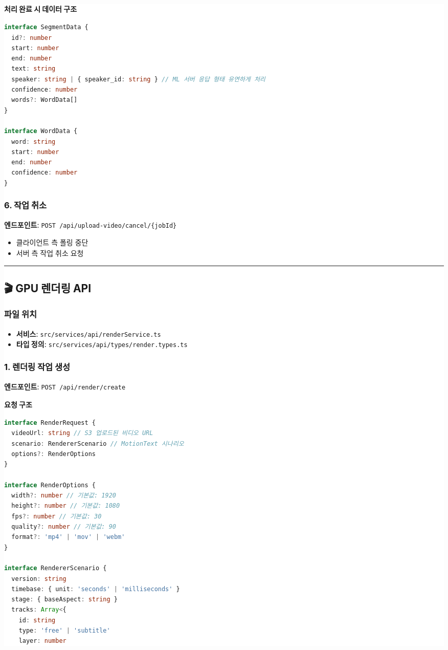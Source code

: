 **처리 완료 시 데이터 구조**

```typescript
interface SegmentData {
  id?: number
  start: number
  end: number
  text: string
  speaker: string | { speaker_id: string } // ML 서버 응답 형태 유연하게 처리
  confidence: number
  words?: WordData[]
}

interface WordData {
  word: string
  start: number
  end: number
  confidence: number
}
```

### 6. 작업 취소

**엔드포인트**: `POST /api/upload-video/cancel/{jobId}`

- 클라이언트 측 폴링 중단
- 서버 측 작업 취소 요청

---

## 🎬 GPU 렌더링 API

### 파일 위치

- **서비스**: `src/services/api/renderService.ts`
- **타입 정의**: `src/services/api/types/render.types.ts`

### 1. 렌더링 작업 생성

**엔드포인트**: `POST /api/render/create`

**요청 구조**

```typescript
interface RenderRequest {
  videoUrl: string // S3 업로드된 비디오 URL
  scenario: RendererScenario // MotionText 시나리오
  options?: RenderOptions
}

interface RenderOptions {
  width?: number // 기본값: 1920
  height?: number // 기본값: 1080
  fps?: number // 기본값: 30
  quality?: number // 기본값: 90
  format?: 'mp4' | 'mov' | 'webm'
}

interface RendererScenario {
  version: string
  timebase: { unit: 'seconds' | 'milliseconds' }
  stage: { baseAspect: string }
  tracks: Array<{
    id: string
    type: 'free' | 'subtitle'
    layer: number
```